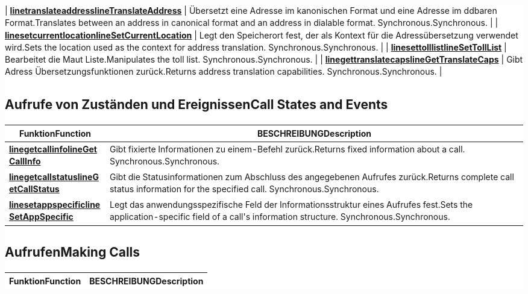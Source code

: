 | [<span data-ttu-id="45cf3-195">**linetranslateaddress**</span><span class="sxs-lookup"><span data-stu-id="45cf3-195">**lineTranslateAddress**</span></span>](/windows/desktop/api/Tapi/nf-tapi-linetranslateaddress)     | <span data-ttu-id="45cf3-196">Übersetzt eine Adresse im kanonischen Format und eine Adresse im ddbaren Format.</span><span class="sxs-lookup"><span data-stu-id="45cf3-196">Translates between an address in canonical format and an address in dialable format.</span></span> <span data-ttu-id="45cf3-197">Synchronous.</span><span class="sxs-lookup"><span data-stu-id="45cf3-197">Synchronous.</span></span> |
| [<span data-ttu-id="45cf3-198">**linesetcurrentlocation**</span><span class="sxs-lookup"><span data-stu-id="45cf3-198">**lineSetCurrentLocation**</span></span>](/windows/desktop/api/Tapi/nf-tapi-linesetcurrentlocation) | <span data-ttu-id="45cf3-199">Legt den Speicherort fest, der als Kontext für die Adressübersetzung verwendet wird.</span><span class="sxs-lookup"><span data-stu-id="45cf3-199">Sets the location used as the context for address translation.</span></span> <span data-ttu-id="45cf3-200">Synchronous.</span><span class="sxs-lookup"><span data-stu-id="45cf3-200">Synchronous.</span></span>                       |
| [<span data-ttu-id="45cf3-201">**linesettolllist**</span><span class="sxs-lookup"><span data-stu-id="45cf3-201">**lineSetTollList**</span></span>](/windows/desktop/api/Tapi/nf-tapi-linesettolllist)               | <span data-ttu-id="45cf3-202">Bearbeitet die Maut Liste.</span><span class="sxs-lookup"><span data-stu-id="45cf3-202">Manipulates the toll list.</span></span> <span data-ttu-id="45cf3-203">Synchronous.</span><span class="sxs-lookup"><span data-stu-id="45cf3-203">Synchronous.</span></span>                                                           |
| [<span data-ttu-id="45cf3-204">**linegettranslatecaps**</span><span class="sxs-lookup"><span data-stu-id="45cf3-204">**lineGetTranslateCaps**</span></span>](/windows/desktop/api/Tapi/nf-tapi-linegettranslatecaps)     | <span data-ttu-id="45cf3-205">Gibt Adress Übersetzungsfunktionen zurück.</span><span class="sxs-lookup"><span data-stu-id="45cf3-205">Returns address translation capabilities.</span></span> <span data-ttu-id="45cf3-206">Synchronous.</span><span class="sxs-lookup"><span data-stu-id="45cf3-206">Synchronous.</span></span>                                            |



 

## <a name="call-states-and-events"></a><span data-ttu-id="45cf3-207">Aufrufe von Zuständen und Ereignissen</span><span class="sxs-lookup"><span data-stu-id="45cf3-207">Call States and Events</span></span>



| <span data-ttu-id="45cf3-208">Funktion</span><span class="sxs-lookup"><span data-stu-id="45cf3-208">Function</span></span>                                         | <span data-ttu-id="45cf3-209">BESCHREIBUNG</span><span class="sxs-lookup"><span data-stu-id="45cf3-209">Description</span></span>                                                                         |
|--------------------------------------------------|-------------------------------------------------------------------------------------|
| [<span data-ttu-id="45cf3-210">**linegetcallinfo**</span><span class="sxs-lookup"><span data-stu-id="45cf3-210">**lineGetCallInfo**</span></span>](/windows/desktop/api/Tapi/nf-tapi-linegetcallinfo)       | <span data-ttu-id="45cf3-211">Gibt fixierte Informationen zu einem-Befehl zurück.</span><span class="sxs-lookup"><span data-stu-id="45cf3-211">Returns fixed information about a call.</span></span> <span data-ttu-id="45cf3-212">Synchronous.</span><span class="sxs-lookup"><span data-stu-id="45cf3-212">Synchronous.</span></span>                                |
| [<span data-ttu-id="45cf3-213">**linegetcallstatus**</span><span class="sxs-lookup"><span data-stu-id="45cf3-213">**lineGetCallStatus**</span></span>](/windows/desktop/api/Tapi/nf-tapi-linegetcallstatus)   | <span data-ttu-id="45cf3-214">Gibt die Statusinformationen zum Abschluss des angegebenen Aufrufes zurück.</span><span class="sxs-lookup"><span data-stu-id="45cf3-214">Returns complete call status information for the specified call.</span></span> <span data-ttu-id="45cf3-215">Synchronous.</span><span class="sxs-lookup"><span data-stu-id="45cf3-215">Synchronous.</span></span>       |
| [<span data-ttu-id="45cf3-216">**linesetappspecific**</span><span class="sxs-lookup"><span data-stu-id="45cf3-216">**lineSetAppSpecific**</span></span>](/windows/desktop/api/Tapi/nf-tapi-linesetappspecific) | <span data-ttu-id="45cf3-217">Legt das anwendungsspezifische Feld der Informationsstruktur eines Aufrufes fest.</span><span class="sxs-lookup"><span data-stu-id="45cf3-217">Sets the application-specific field of a call's information structure.</span></span> <span data-ttu-id="45cf3-218">Synchronous.</span><span class="sxs-lookup"><span data-stu-id="45cf3-218">Synchronous.</span></span> |



 

## <a name="making-calls"></a><span data-ttu-id="45cf3-219">Aufrufen</span><span class="sxs-lookup"><span data-stu-id="45cf3-219">Making Calls</span></span>



| <span data-ttu-id="45cf3-220">Funktion</span><span class="sxs-lookup"><span data-stu-id="45cf3-220">Function</span></span>                             | <span data-ttu-id="45cf3-221">BESCHREIBUNG</span><span class="sxs-lookup"><span data-stu-id="45cf3-221">Description</span></span>                                                            |
|--------------------------------------|------------------------------------------------------------------------|